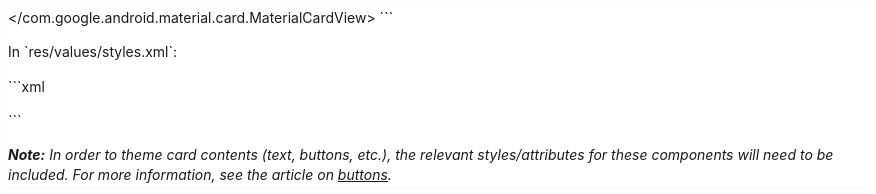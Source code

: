 </com.google.android.material.card.MaterialCardView>
\`\`\`

In \`res/values/styles.xml\`:

\`\`\`xml
<style name="ShapeAppearanceOverlay.App.Card.Media" parent="">
    <item name="cornerSizeBottomLeft">0dp</item>
    <item name="cornerSizeBottomRight">0dp</item>
</style>
\`\`\`

_**Note:** In order to theme card contents (text, buttons, etc.), the relevant
styles/attributes for these components will need to be included. For more
information, see the article on
[buttons](https://material.io/develop/android/components/buttons/)._